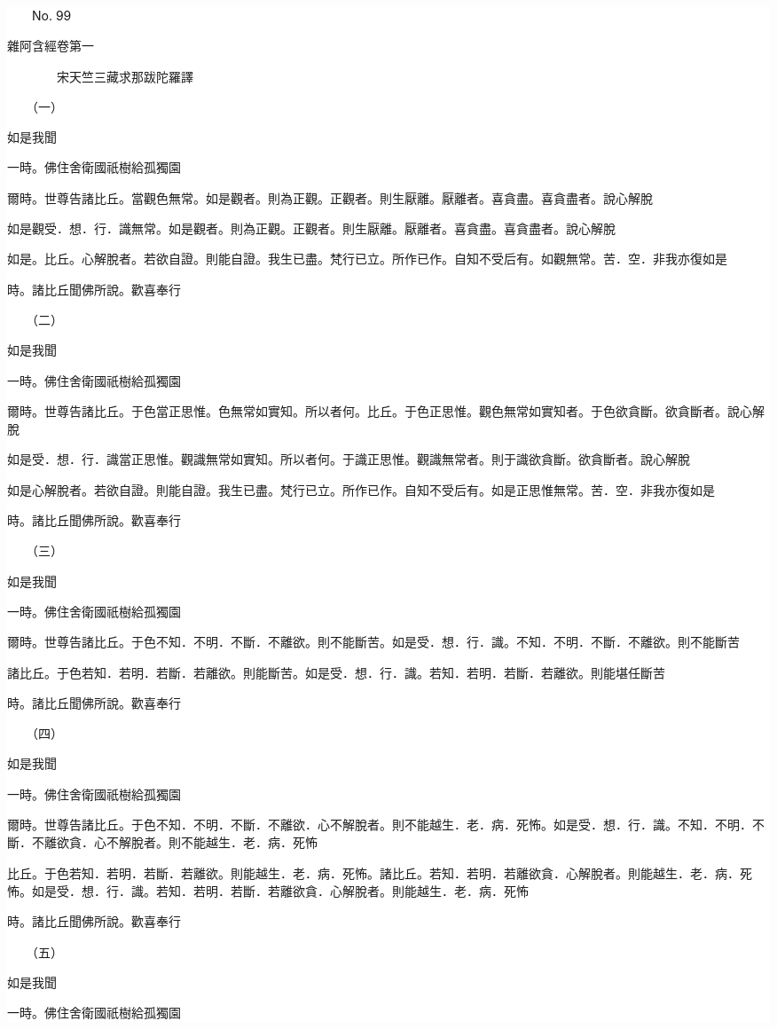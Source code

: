 ﻿　　No. 99

雜阿含經卷第一

　　　　宋天竺三藏求那跋陀羅譯


　　（一）

如是我聞

一時。佛住舍衛國祇樹給孤獨園

爾時。世尊告諸比丘。當觀色無常。如是觀者。則為正觀。正觀者。則生厭離。厭離者。喜貪盡。喜貪盡者。說心解脫

如是觀受．想．行．識無常。如是觀者。則為正觀。正觀者。則生厭離。厭離者。喜貪盡。喜貪盡者。說心解脫

如是。比丘。心解脫者。若欲自證。則能自證。我生已盡。梵行已立。所作已作。自知不受后有。如觀無常。苦．空．非我亦復如是

時。諸比丘聞佛所說。歡喜奉行

　　（二）

如是我聞

一時。佛住舍衛國祇樹給孤獨園

爾時。世尊告諸比丘。于色當正思惟。色無常如實知。所以者何。比丘。于色正思惟。觀色無常如實知者。于色欲貪斷。欲貪斷者。說心解脫

如是受．想．行．識當正思惟。觀識無常如實知。所以者何。于識正思惟。觀識無常者。則于識欲貪斷。欲貪斷者。說心解脫

如是心解脫者。若欲自證。則能自證。我生已盡。梵行已立。所作已作。自知不受后有。如是正思惟無常。苦．空．非我亦復如是

時。諸比丘聞佛所說。歡喜奉行

　　（三）

如是我聞

一時。佛住舍衛國祇樹給孤獨園

爾時。世尊告諸比丘。于色不知．不明．不斷．不離欲。則不能斷苦。如是受．想．行．識。不知．不明．不斷．不離欲。則不能斷苦

諸比丘。于色若知．若明．若斷．若離欲。則能斷苦。如是受．想．行．識。若知．若明．若斷．若離欲。則能堪任斷苦

時。諸比丘聞佛所說。歡喜奉行

　　（四）

如是我聞

一時。佛住舍衛國祇樹給孤獨園

爾時。世尊告諸比丘。于色不知．不明．不斷．不離欲．心不解脫者。則不能越生．老．病．死怖。如是受．想．行．識。不知．不明．不斷．不離欲貪．心不解脫者。則不能越生．老．病．死怖

比丘。于色若知．若明．若斷．若離欲。則能越生．老．病．死怖。諸比丘。若知．若明．若離欲貪．心解脫者。則能越生．老．病．死怖。如是受．想．行．識。若知．若明．若斷．若離欲貪．心解脫者。則能越生．老．病．死怖

時。諸比丘聞佛所說。歡喜奉行

　　（五）

如是我聞

一時。佛住舍衛國祇樹給孤獨園
